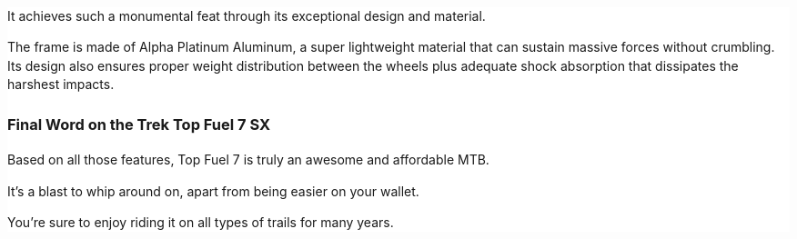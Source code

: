 It achieves such a monumental feat through its exceptional design and material.

The frame is made of Alpha Platinum Aluminum, a super lightweight material that can sustain massive forces without crumbling. Its design also ensures proper weight distribution between the wheels plus adequate shock absorption that dissipates the harshest impacts.

### Final Word on the Trek Top Fuel 7 SX

Based on all those features, Top Fuel 7 is truly an awesome and affordable MTB.

It’s a blast to whip around on, apart from being easier on your wallet.

You’re sure to enjoy riding it on all types of trails for many years.

